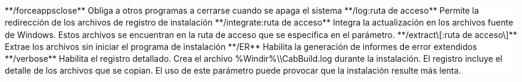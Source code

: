 <td style="border:1px solid black;">
**/forceappsclose**
</td>
<td style="border:1px solid black;">
Obliga a otros programas a cerrarse cuando se apaga el sistema
</td>
</tr>
<tr>
<td style="border:1px solid black;">
**/log:ruta de acceso**
</td>
<td style="border:1px solid black;">
Permite la redirección de los archivos de registro de instalación
</td>
</tr>
<tr class="alternateRow">
<td style="border:1px solid black;">
**/integrate:ruta de acceso**
</td>
<td style="border:1px solid black;">
Integra la actualización en los archivos fuente de Windows. Estos archivos se encuentran en la ruta de acceso que se especifica en el parámetro.
</td>
</tr>
<tr>
<td style="border:1px solid black;">
**/extract\[:ruta de acceso\]**
</td>
<td style="border:1px solid black;">
Extrae los archivos sin iniciar el programa de instalación
</td>
</tr>
<tr class="alternateRow">
<td style="border:1px solid black;">
**/ER**
</td>
<td style="border:1px solid black;">
Habilita la generación de informes de error extendidos
</td>
</tr>
<tr>
<td style="border:1px solid black;">
**/verbose**
</td>
<td style="border:1px solid black;">
Habilita el registro detallado. Crea el archivo %Windir%\\CabBuild.log durante la instalación. El registro incluye el detalle de los archivos que se copian. El uso de este parámetro puede provocar que la instalación resulte más lenta.
</td>
</tr>
</table>
 